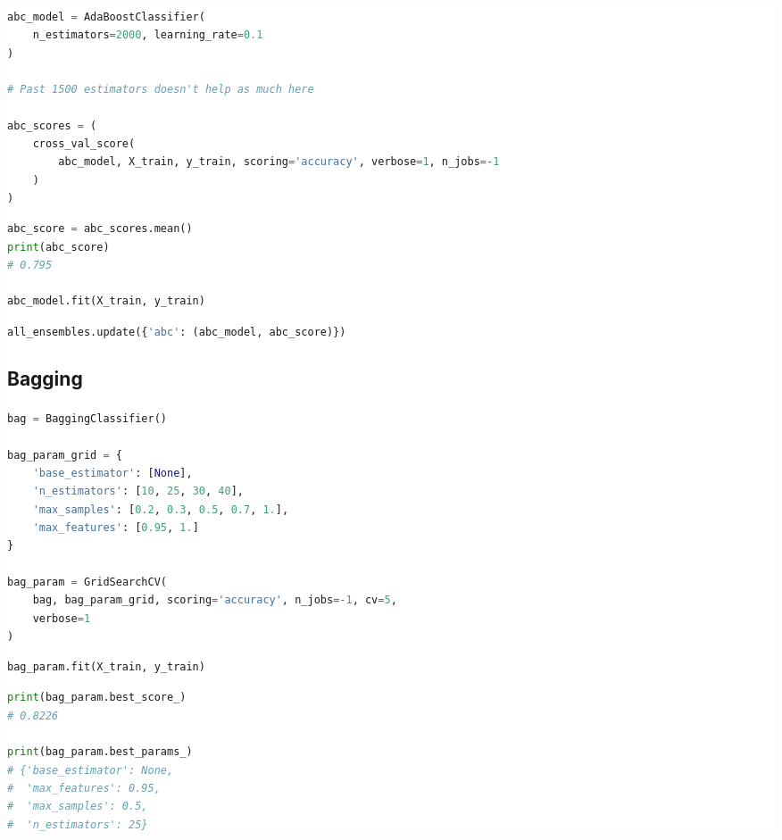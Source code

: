```python
abc_model = AdaBoostClassifier(
    n_estimators=2000, learning_rate=0.1
)

# Past 1500 estimators doesn't help as much here

abc_scores = (
    cross_val_score(
        abc_model, X_train, y_train, scoring='accuracy', verbose=1, n_jobs=-1
    )
)
```


```python
abc_score = abc_scores.mean()
print(abc_score)
# 0.795

abc_model.fit(X_train, y_train)
```


```python
all_ensembles.update({'abc': (abc_model, abc_score)})
```

## Bagging


```python
bag = BaggingClassifier()

bag_param_grid = {
    'base_estimator': [None],
    'n_estimators': [10, 25, 30, 40],
    'max_samples': [0.2, 0.3, 0.5, 0.7, 1.],
    'max_features': [0.95, 1.]
}

bag_param = GridSearchCV(
    bag, bag_param_grid, scoring='accuracy', n_jobs=-1, cv=5,
    verbose=1
)
```


```python
bag_param.fit(X_train, y_train)
```


```python
print(bag_param.best_score_)
# 0.8226

print(bag_param.best_params_)
# {'base_estimator': None,
#  'max_features': 0.95,
#  'max_samples': 0.5,
#  'n_estimators': 25}
```
